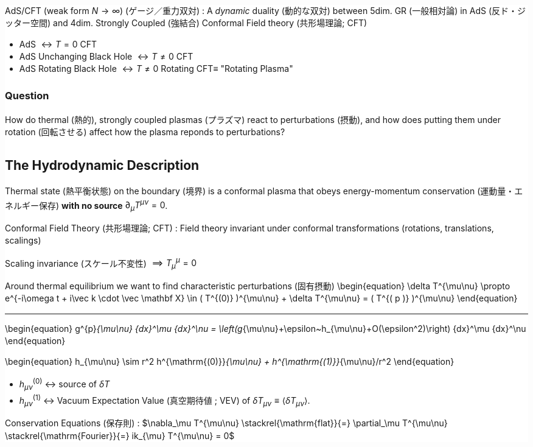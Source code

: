  


AdS/CFT (weak form $N \rightarrow \infty$) (ゲージ／重力双対)
: A *dynamic* duality (動的な双対) between $5$dim. GR (一般相対論) in AdS (反ド・ジッター空間) and $4$dim. Strongly Coupled (強結合) Conformal Field theory (共形場理論; CFT)




- $\text{AdS}~\leftrightarrow T= 0~\text{CFT}$
- $\text{AdS Unchanging Black Hole}~\leftrightarrow T\neq 0~\text{CFT}$
- $\text{AdS Rotating Black Hole}~\leftrightarrow T\neq 0~\text{Rotating CFT} \equiv~\text{"Rotating Plasma"}$

### Question

How do thermal (熱的), strongly coupled plasmas (プラズマ) react to perturbations (摂動), and how does putting them under rotation (回転させる) affect how the plasma reponds to perturbations?

 
 

## The Hydrodynamic Description

Thermal state (熱平衡状態) on the boundary (境界) is a conformal plasma that obeys energy-momentum conservation (運動量・エネルギー保存) **with no source** $\partial_\mu T^{ \mu\nu } = 0$.

Conformal Field Theory (共形場理論; CFT)
: Field theory invariant under conformal transformations (rotations, translations, scalings)

Scaling invariance (スケール不変性) $\implies T^\mu_\mu = 0$

Around thermal equilibrium we want to find characteristic perturbations (固有摂動)
\begin{equation}
    \delta T^{\mu\nu} \propto e^{-i\omega t + i\vec k \cdot \vec \mathbf X} \in ( T^{(0)} )^{\mu\nu} + \delta T^{\mu\nu} = ( T^{( p )} )^{\mu\nu}
\end{equation} 

-------------------------------

\begin{equation}
g^{p}_{\mu\nu} {dx}^\mu {dx}^\nu = \left(g_{\mu\nu}+\epsilon~h_{\mu\nu}+O(\epsilon^2)\right) {dx}^\mu {dx}^\nu
\end{equation} 

\begin{equation}
h_{\mu\nu} \sim r^2 h^{\mathrm{(0)}}_{\mu\nu} + h^{\mathrm{(1)}}_{\mu\nu}/r^2
\end{equation} 

- $h^{\mathrm{(0)}}_{\mu\nu}$ $\leftrightarrow$ source of $\delta T$
- $h^{\mathrm{(1)}}_{\mu\nu}$ $\leftrightarrow$ Vacuum Expectation Value (真空期待値
; VEV) of $\delta T_{\mu\nu} \equiv \langle \delta T_{\mu\nu} \rangle$.






Conservation Equations (保存則)
: $\nabla_\mu T^{\mu\nu} \stackrel{\mathrm{flat}}{=} \partial_\mu T^{\mu\nu} \stackrel{\mathrm{Fourier}}{=} ik_{\mu} T^{\mu\nu} = 0$
